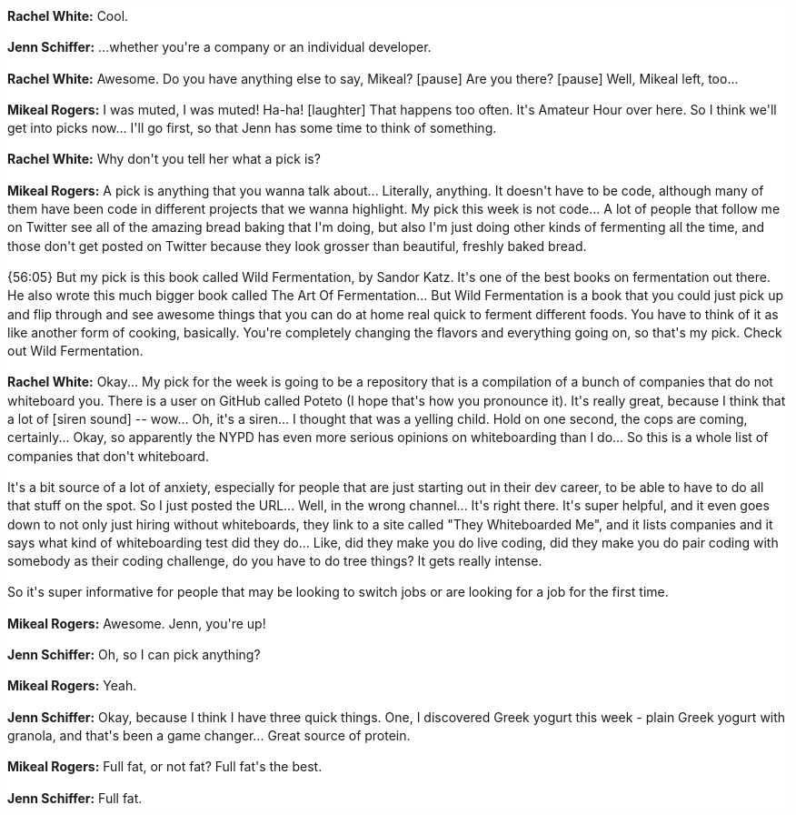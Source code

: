 **Rachel White:** Cool.

**Jenn Schiffer:** ...whether you're a company or an individual developer.

**Rachel White:** Awesome. Do you have anything else to say, Mikeal? \[pause\] Are you there? \[pause\] Well, Mikeal left, too...

**Mikeal Rogers:** I was muted, I was muted! Ha-ha! \[laughter\] That happens too often. It's Amateur Hour over here. So I think we'll get into picks now... I'll go first, so that Jenn has some time to think of something.

**Rachel White:** Why don't you tell her what a pick is?

**Mikeal Rogers:** A pick is anything that you wanna talk about... Literally, anything. It doesn't have to be code, although many of them have been code in different projects that we wanna highlight. My pick this week is not code... A lot of people that follow me on Twitter see all of the amazing bread baking that I'm doing, but also I'm just doing other kinds of fermenting all the time, and those don't get posted on Twitter because they look grosser than beautiful, freshly baked bread.

\{56:05\} But my pick is this book called Wild Fermentation, by Sandor Katz. It's one of the best books on fermentation out there. He also wrote this much bigger book called The Art Of Fermentation... But Wild Fermentation is a book that you could just pick up and flip through and see awesome things that you can do at home real quick to ferment different foods. You have to think of it as like another form of cooking, basically. You're completely changing the flavors and everything going on, so that's my pick. Check out Wild Fermentation.

**Rachel White:** Okay... My pick for the week is going to be a repository that is a compilation of a bunch of companies that do not whiteboard you. There is a user on GitHub called Poteto (I hope that's how you pronounce it). It's really great, because I think that a lot of \[siren sound\] -- wow... Oh, it's a siren... I thought that was a yelling child. Hold on one second, the cops are coming, certainly... Okay, so apparently the NYPD has even more serious opinions on whiteboarding than I do... So this is a whole list of companies that don't whiteboard.

It's a bit source of a lot of anxiety, especially for people that are just starting out in their dev career, to be able to have to do all that stuff on the spot. So I just posted the URL... Well, in the wrong channel... It's right there. It's super helpful, and it even goes down to not only just hiring without whiteboards, they link to a site called "They Whiteboarded Me", and it lists companies and it says what kind of whiteboarding test did they do... Like, did they make you do live coding, did they make you do pair coding with somebody as their coding challenge, do you have to do tree things? It gets really intense.

So it's super informative for people that may be looking to switch jobs or are looking for a job for the first time.

**Mikeal Rogers:** Awesome. Jenn, you're up!

**Jenn Schiffer:** Oh, so I can pick anything?

**Mikeal Rogers:** Yeah.

**Jenn Schiffer:** Okay, because I think I have three quick things. One, I discovered Greek yogurt this week - plain Greek yogurt with granola, and that's been a game changer... Great source of protein.

**Mikeal Rogers:** Full fat, or not fat? Full fat's the best.

**Jenn Schiffer:** Full fat.
